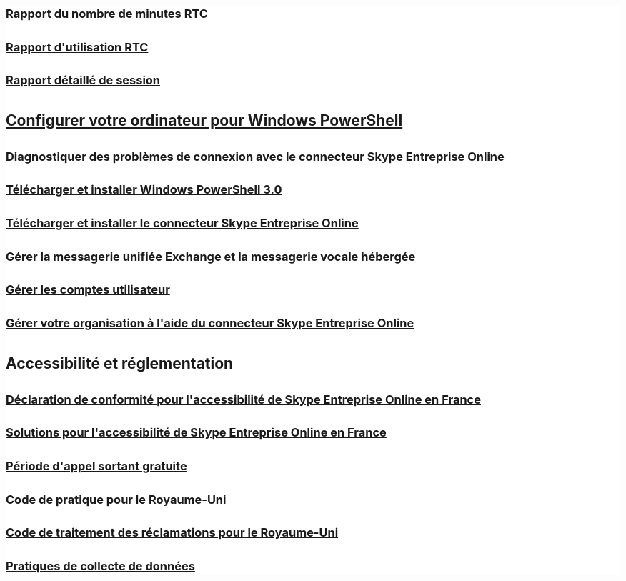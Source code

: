 ### [Rapport du nombre de minutes RTC](../skype-for-business-online-reporting/pstn-minute-pools-report.md)
### [Rapport d'utilisation RTC](../skype-for-business-online-reporting/pstn-usage-report.md)
### [Rapport détaillé de session](../skype-for-business-online-reporting/session-details-report.md)

## [Configurer votre ordinateur pour Windows PowerShell](../set-up-your-computer-for-windows-powershell/set-up-your-computer-for-windows-powershell.md)
### [Diagnostiquer des problèmes de connexion avec le connecteur Skype Entreprise Online](../set-up-your-computer-for-windows-powershell/diagnose-problems-with-the-skype-for-business-online-connector.md)
### [Télécharger et installer Windows PowerShell 3.0](../set-up-your-computer-for-windows-powershell/download-and-install-windows-powershell-3-0.md)
### [Télécharger et installer le connecteur Skype Entreprise Online](../set-up-your-computer-for-windows-powershell/download-and-install-the-skype-for-business-online-connector.md)
### [Gérer la messagerie unifiée Exchange et la messagerie vocale hébergée](../set-up-your-computer-for-windows-powershell/manage-exchange-unified-messaging-and-hosted-voicemail.md)
### [Gérer les comptes utilisateur](../set-up-your-computer-for-windows-powershell/manage-user-accounts.md)
### [Gérer votre organisation à l'aide du connecteur Skype Entreprise Online](../set-up-your-computer-for-windows-powershell/manage-skype-for-business-online-organizations.md)

## Accessibilité et réglementation
### [Déclaration de conformité pour l'accessibilité de Skype Entreprise Online en France](../accessibility-and-regulatory/accessibility-declaration-of-conformance-in-france.md)
### [Solutions pour l'accessibilité de Skype Entreprise Online en France](../accessibility-and-regulatory/accessibility-solutions-in-france.md)
### [Période d'appel sortant gratuite](../accessibility-and-regulatory/complimentary-dial-out-period.md)
### [Code de pratique pour le Royaume-Uni](../accessibility-and-regulatory/code-of-practice-for-the-united-kingdom-u-k.md)
### [Code de traitement des réclamations pour le Royaume-Uni](../accessibility-and-regulatory/complaint-handling-code-for-the-united-kingdom-u-k.md)
### [Pratiques de collecte de données](../accessibility-and-regulatory/data-collection-practices.md)